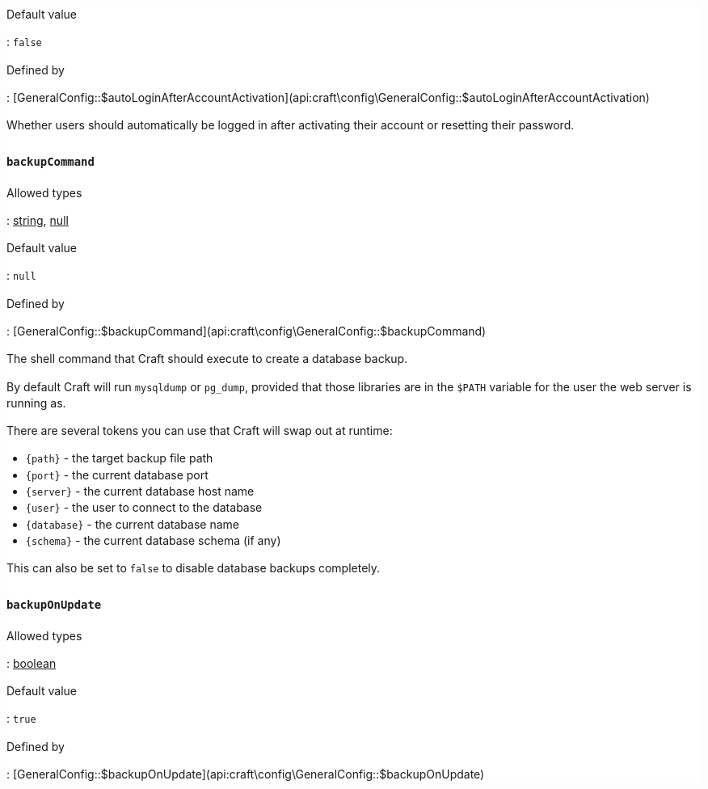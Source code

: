 Default value

:   `false`

Defined by

:   [GeneralConfig::$autoLoginAfterAccountActivation](api:craft\config\GeneralConfig::$autoLoginAfterAccountActivation)



Whether users should automatically be logged in after activating their account or resetting
their password.



### `backupCommand`

Allowed types

:   [string](http://php.net/language.types.string), [null](http://php.net/language.types.null)

Default value

:   `null`

Defined by

:   [GeneralConfig::$backupCommand](api:craft\config\GeneralConfig::$backupCommand)



The shell command that Craft should execute to create a database backup.

By default Craft will run `mysqldump` or `pg_dump`, provided that those libraries are in the `$PATH`
variable for the user the web server  is running as.

There are several tokens you can use that Craft will swap out at runtime:

- `{path}` - the target backup file path
- `{port}` - the current database port
- `{server}` - the current database host name
- `{user}` - the user to connect to the database
- `{database}` - the current database name
- `{schema}` - the current database schema (if any)

This can also be set to `false` to disable database backups completely.



### `backupOnUpdate`

Allowed types

:   [boolean](http://php.net/language.types.boolean)

Default value

:   `true`

Defined by

:   [GeneralConfig::$backupOnUpdate](api:craft\config\GeneralConfig::$backupOnUpdate)
